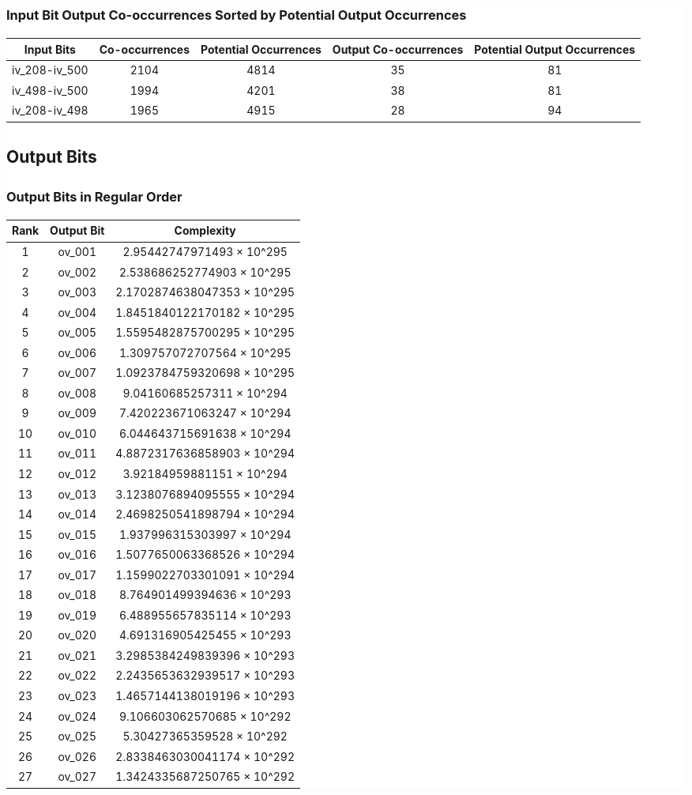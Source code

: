 ### Input Bit Output Co-occurrences Sorted by Potential Output Occurrences

| Input Bits | Co-occurrences | Potential Occurrences | Output Co-occurrences | Potential Output Occurrences |
|:----------:|:--------------:|:---------------------:|:---------------------:|:----------------------------:|
| iv_208-iv_500 | 2104 | 4814 | 35 | 81 |
| iv_498-iv_500 | 1994 | 4201 | 38 | 81 |
| iv_208-iv_498 | 1965 | 4915 | 28 | 94 |

## Output Bits

### Output Bits in Regular Order

| Rank | Output Bit | Complexity |
|:----:|:----------:|:----------:|
| 1 | ov_001 | 2.95442747971493 × 10^295 |
| 2 | ov_002 | 2.538686252774903 × 10^295 |
| 3 | ov_003 | 2.1702874638047353 × 10^295 |
| 4 | ov_004 | 1.8451840122170182 × 10^295 |
| 5 | ov_005 | 1.5595482875700295 × 10^295 |
| 6 | ov_006 | 1.309757072707564 × 10^295 |
| 7 | ov_007 | 1.0923784759320698 × 10^295 |
| 8 | ov_008 | 9.04160685257311 × 10^294 |
| 9 | ov_009 | 7.420223671063247 × 10^294 |
| 10 | ov_010 | 6.044643715691638 × 10^294 |
| 11 | ov_011 | 4.8872317636858903 × 10^294 |
| 12 | ov_012 | 3.92184959881151 × 10^294 |
| 13 | ov_013 | 3.1238076894095555 × 10^294 |
| 14 | ov_014 | 2.4698250541898794 × 10^294 |
| 15 | ov_015 | 1.937996315303997 × 10^294 |
| 16 | ov_016 | 1.5077650063368526 × 10^294 |
| 17 | ov_017 | 1.1599022703301091 × 10^294 |
| 18 | ov_018 | 8.764901499394636 × 10^293 |
| 19 | ov_019 | 6.488955657835114 × 10^293 |
| 20 | ov_020 | 4.691316905425455 × 10^293 |
| 21 | ov_021 | 3.2985384249839396 × 10^293 |
| 22 | ov_022 | 2.2435653632939517 × 10^293 |
| 23 | ov_023 | 1.4657144138019196 × 10^293 |
| 24 | ov_024 | 9.106603062570685 × 10^292 |
| 25 | ov_025 | 5.30427365359528 × 10^292 |
| 26 | ov_026 | 2.8338463030041174 × 10^292 |
| 27 | ov_027 | 1.3424335687250765 × 10^292 |